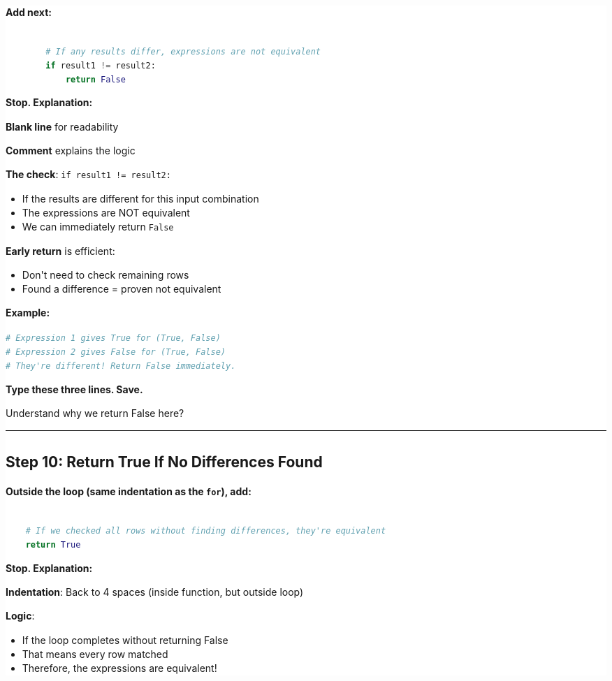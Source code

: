 **Add next:**

```python

        # If any results differ, expressions are not equivalent
        if result1 != result2:
            return False
```

**Stop. Explanation:**

**Blank line** for readability

**Comment** explains the logic

**The check**: `if result1 != result2:`

- If the results are different for this input combination
- The expressions are NOT equivalent
- We can immediately return `False`

**Early return** is efficient:

- Don't need to check remaining rows
- Found a difference = proven not equivalent

**Example:**

```python
# Expression 1 gives True for (True, False)
# Expression 2 gives False for (True, False)
# They're different! Return False immediately.
```

**Type these three lines. Save.**

Understand why we return False here?

---

## Step 10: Return True If No Differences Found

**Outside the loop (same indentation as the `for`), add:**

```python

    # If we checked all rows without finding differences, they're equivalent
    return True
```

**Stop. Explanation:**

**Indentation**: Back to 4 spaces (inside function, but outside loop)

**Logic**:

- If the loop completes without returning False
- That means every row matched
- Therefore, the expressions are equivalent!
